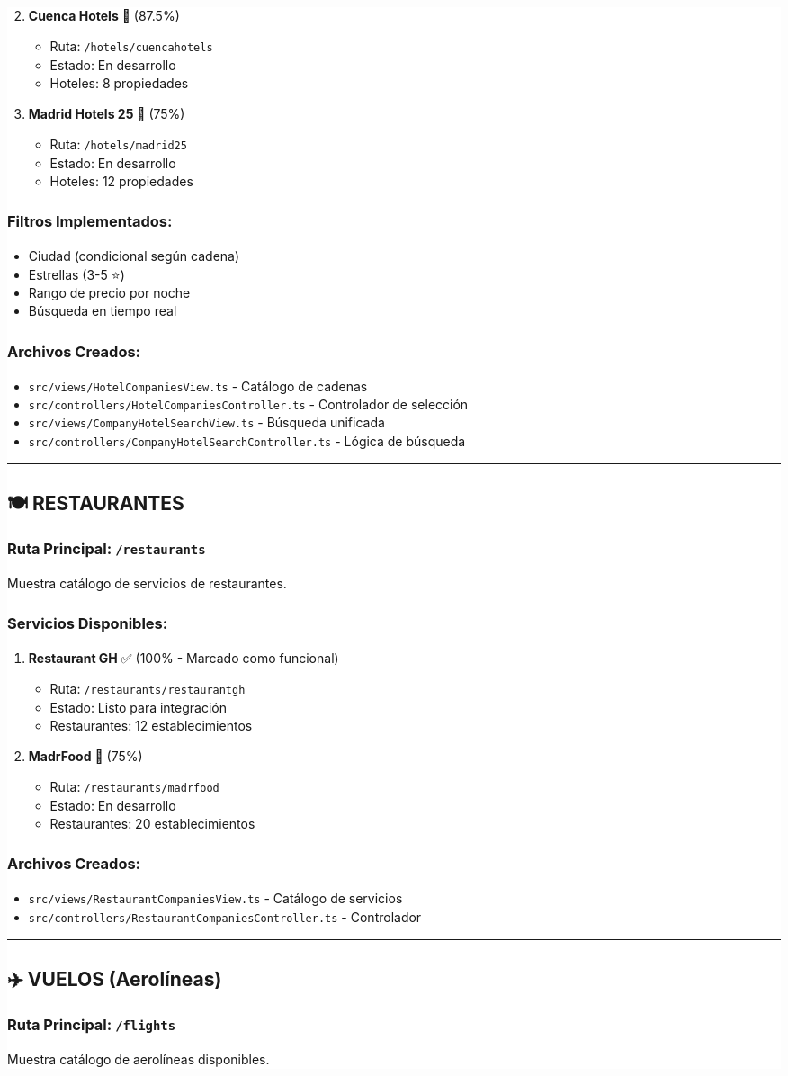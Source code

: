 2. **Cuenca Hotels** 🔧 (87.5%)
   - Ruta: `/hotels/cuencahotels`
   - Estado: En desarrollo
   - Hoteles: 8 propiedades

3. **Madrid Hotels 25** 🔧 (75%)
   - Ruta: `/hotels/madrid25`
   - Estado: En desarrollo
   - Hoteles: 12 propiedades

### Filtros Implementados:
- Ciudad (condicional según cadena)
- Estrellas (3-5 ⭐)
- Rango de precio por noche
- Búsqueda en tiempo real

### Archivos Creados:
- `src/views/HotelCompaniesView.ts` - Catálogo de cadenas
- `src/controllers/HotelCompaniesController.ts` - Controlador de selección
- `src/views/CompanyHotelSearchView.ts` - Búsqueda unificada
- `src/controllers/CompanyHotelSearchController.ts` - Lógica de búsqueda

---

## 🍽️ RESTAURANTES

### Ruta Principal: `/restaurants`
Muestra catálogo de servicios de restaurantes.

### Servicios Disponibles:
1. **Restaurant GH** ✅ (100% - Marcado como funcional)
   - Ruta: `/restaurants/restaurantgh`
   - Estado: Listo para integración
   - Restaurantes: 12 establecimientos

2. **MadrFood** 🔧 (75%)
   - Ruta: `/restaurants/madrfood`
   - Estado: En desarrollo
   - Restaurantes: 20 establecimientos

### Archivos Creados:
- `src/views/RestaurantCompaniesView.ts` - Catálogo de servicios
- `src/controllers/RestaurantCompaniesController.ts` - Controlador

---

## ✈️ VUELOS (Aerolíneas)

### Ruta Principal: `/flights`
Muestra catálogo de aerolíneas disponibles.
